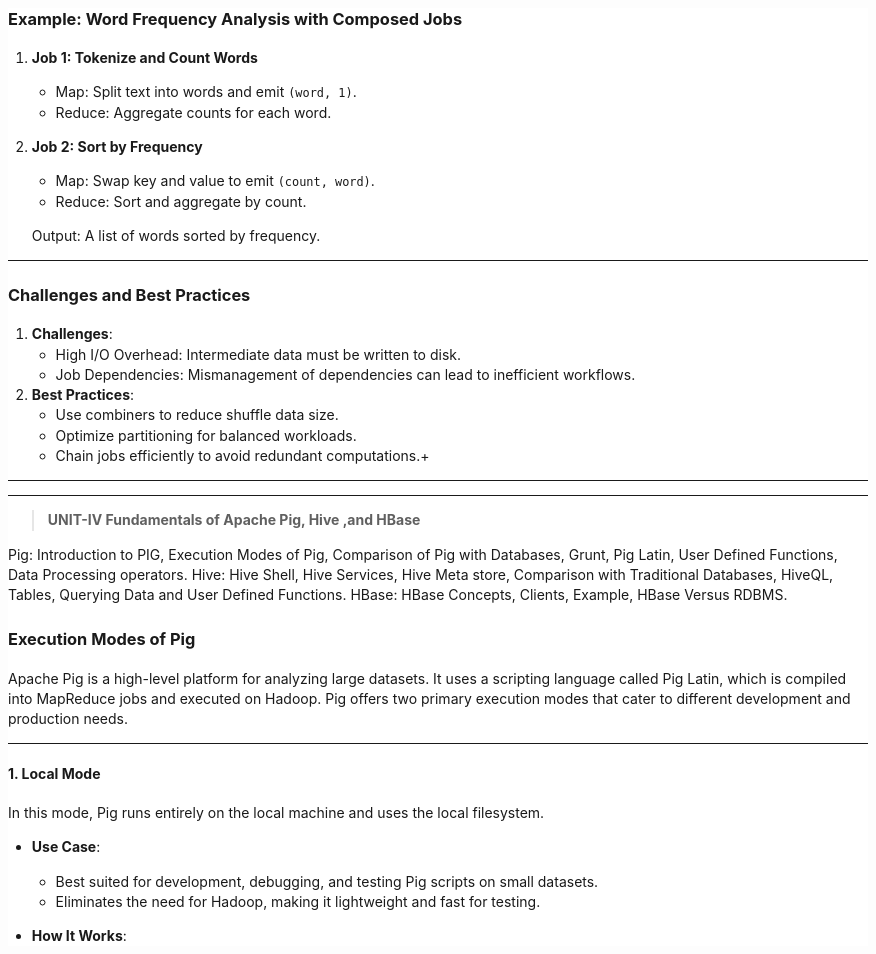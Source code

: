 
### **Example: Word Frequency Analysis with Composed Jobs**

1. **Job 1: Tokenize and Count Words**
    
    - Map: Split text into words and emit `(word, 1)`.
    - Reduce: Aggregate counts for each word.
2. **Job 2: Sort by Frequency**
    
    - Map: Swap key and value to emit `(count, word)`.
    - Reduce: Sort and aggregate by count.
    
    Output: A list of words sorted by frequency.
    

---

### **Challenges and Best Practices**

1. **Challenges**:
    - High I/O Overhead: Intermediate data must be written to disk.
    - Job Dependencies: Mismanagement of dependencies can lead to inefficient workflows.
2. **Best Practices**:
    - Use combiners to reduce shuffle data size.
    - Optimize partitioning for balanced workloads.
    - Chain jobs efficiently to avoid redundant computations.+


---
---

>**UNIT-IV Fundamentals of Apache Pig, Hive ,and HBase**
>
 Pig: Introduction to PIG, Execution Modes of Pig, Comparison of Pig with Databases, Grunt, Pig Latin, User Defined
 Functions, Data Processing operators. Hive: Hive Shell, Hive Services, Hive Meta store, Comparison with Traditional
 Databases, HiveQL, Tables, Querying Data and User Defined Functions.   HBase: HBase Concepts, Clients, Example,
 HBase Versus RDBMS.                                                                                                      

### **Execution Modes of Pig**

Apache Pig is a high-level platform for analyzing large datasets. It uses a scripting language called Pig Latin, which is compiled into MapReduce jobs and executed on Hadoop. Pig offers two primary execution modes that cater to different development and production needs.

---

#### **1. Local Mode**

In this mode, Pig runs entirely on the local machine and uses the local filesystem.

- **Use Case**:
    
    - Best suited for development, debugging, and testing Pig scripts on small datasets.
    - Eliminates the need for Hadoop, making it lightweight and fast for testing.
- **How It Works**:
    